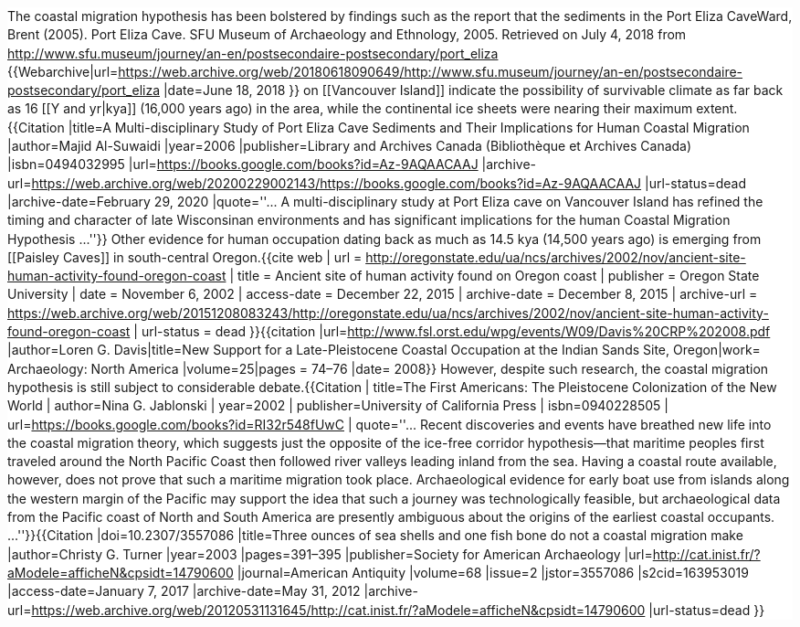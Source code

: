 The coastal migration hypothesis has been bolstered by findings such as the report that the sediments in the Port Eliza Cave<ref name="sfu2005">Ward, Brent (2005). Port Eliza Cave. SFU Museum of Archaeology and Ethnology, 2005. Retrieved on July 4, 2018 from http://www.sfu.museum/journey/an-en/postsecondaire-postsecondary/port_eliza {{Webarchive|url=https://web.archive.org/web/20180618090649/http://www.sfu.museum/journey/an-en/postsecondaire-postsecondary/port_eliza |date=June 18, 2018 }}</ref> on [[Vancouver Island]] indicate the possibility of survivable climate as far back as 16 [[Y and yr|kya]] (16,000 years ago) in the area, while the continental ice sheets were nearing their maximum extent.<ref name="alsuwaidi2006">{{Citation |title=A Multi-disciplinary Study of Port Eliza Cave Sediments and Their Implications for Human Coastal Migration |author=Majid Al-Suwaidi |year=2006 |publisher=Library and Archives Canada (Bibliothèque et Archives Canada) |isbn=0494032995 |url=https://books.google.com/books?id=Az-9AQAACAAJ |archive-url=https://web.archive.org/web/20200229002143/https://books.google.com/books?id=Az-9AQAACAAJ |url-status=dead |archive-date=February 29, 2020 |quote=''... A multi-disciplinary study at Port Eliza cave on Vancouver Island has refined the timing and character of late Wisconsinan environments and has significant implications for the human Coastal Migration Hypothesis ...''}}</ref> Other evidence for human occupation dating back as much as 14.5 kya (14,500 years ago) is emerging from [[Paisley Caves]] in south-central Oregon.<ref>{{cite web | url = http://oregonstate.edu/ua/ncs/archives/2002/nov/ancient-site-human-activity-found-oregon-coast | title = Ancient site of human activity found on Oregon coast | publisher = Oregon State University | date = November 6, 2002 | access-date = December 22, 2015 | archive-date = December 8, 2015 | archive-url = https://web.archive.org/web/20151208083243/http://oregonstate.edu/ua/ncs/archives/2002/nov/ancient-site-human-activity-found-oregon-coast | url-status = dead }}</ref><ref>{{citation |url=http://www.fsl.orst.edu/wpg/events/W09/Davis%20CRP%202008.pdf |author=Loren G. Davis|title=New Support for a Late-Pleistocene Coastal Occupation at the Indian Sands Site, Oregon|work= Archaeology: North America |volume=25|pages = 74–76 |date= 2008}}</ref> However, despite such research, the coastal migration hypothesis is still subject to considerable debate.<ref name="jablonski2002">{{Citation | title=The First Americans: The Pleistocene Colonization of the New World | author=Nina G. Jablonski | year=2002 | publisher=University of California Press | isbn=0940228505 | url=https://books.google.com/books?id=RI32r548fUwC | quote=''... Recent discoveries and events have breathed new life into the coastal migration theory, which suggests just the opposite of the ice-free corridor hypothesis—that maritime peoples first traveled around the North Pacific Coast then followed river valleys leading inland from the sea. Having a coastal route available, however, does not prove that such a maritime migration took place. Archaeological evidence for early boat use from islands along the western margin of the Pacific may support the idea that such a journey was technologically feasible, but archaeological data from the Pacific coast of North and South America are presently ambiguous about the origins of the earliest coastal occupants. ...''}}</ref><ref name="turner2003">{{Citation |doi=10.2307/3557086 |title=Three ounces of sea shells and one fish bone do not a coastal migration make |author=Christy G. Turner |year=2003 |pages=391–395 |publisher=Society for American Archaeology |url=http://cat.inist.fr/?aModele=afficheN&cpsidt=14790600 |journal=American Antiquity |volume=68 |issue=2 |jstor=3557086 |s2cid=163953019 |access-date=January 7, 2017 |archive-date=May 31, 2012 |archive-url=https://web.archive.org/web/20120531131645/http://cat.inist.fr/?aModele=afficheN&cpsidt=14790600 |url-status=dead }}</ref>
